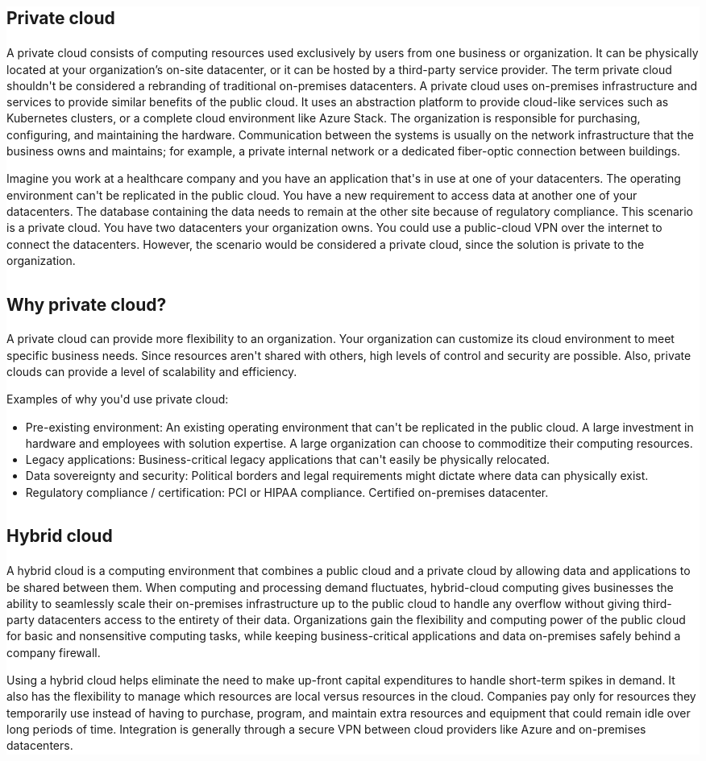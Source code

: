 ## Private cloud
A private cloud consists of computing resources used exclusively by users from one business or organization. It can be physically located at your organization’s on-site datacenter, or it can be hosted by a third-party service provider. The term private cloud shouldn't be considered a rebranding of traditional on-premises datacenters. A private cloud uses on-premises infrastructure and services to provide similar benefits of the public cloud. It uses an abstraction platform to provide cloud-like services such as Kubernetes clusters, or a complete cloud environment like Azure Stack. The organization is responsible for purchasing, configuring, and maintaining the hardware. Communication between the systems is usually on the network infrastructure that the business owns and maintains; for example, a private internal network or a dedicated fiber-optic connection between buildings.

Imagine you work at a healthcare company and you have an application that's in use at one of your datacenters. The operating environment can't be replicated in the public cloud. You have a new requirement to access data at another one of your datacenters. The database containing the data needs to remain at the other site because of regulatory compliance. This scenario is a private cloud. You have two datacenters your organization owns. You could use a public-cloud VPN over the internet to connect the datacenters. However, the scenario would be considered a private cloud, since the solution is private to the organization.

## Why private cloud?
A private cloud can provide more flexibility to an organization. Your organization can customize its cloud environment to meet specific business needs. Since resources aren't shared with others, high levels of control and security are possible. Also, private clouds can provide a level of scalability and efficiency.

Examples of why you'd use private cloud:

- Pre-existing environment: An existing operating environment that can't be replicated in the public cloud. A large investment in hardware and employees with solution expertise. A large organization can choose to commoditize their computing resources.
- Legacy applications: Business-critical legacy applications that can't easily be physically relocated.
- Data sovereignty and security: Political borders and legal requirements might dictate where data can physically exist.
- Regulatory compliance / certification: PCI or HIPAA compliance. Certified on-premises datacenter.

## Hybrid cloud
A hybrid cloud is a computing environment that combines a public cloud and a private cloud by allowing data and applications to be shared between them. When computing and processing demand fluctuates, hybrid-cloud computing gives businesses the ability to seamlessly scale their on-premises infrastructure up to the public cloud to handle any overflow without giving third-party datacenters access to the entirety of their data. Organizations gain the flexibility and computing power of the public cloud for basic and nonsensitive computing tasks, while keeping business-critical applications and data on-premises safely behind a company firewall.

Using a hybrid cloud helps eliminate the need to make up-front capital expenditures to handle short-term spikes in demand. It also has the flexibility to manage which resources are local versus resources in the cloud. Companies pay only for resources they temporarily use instead of having to purchase, program, and maintain extra resources and equipment that could remain idle over long periods of time. Integration is generally through a secure VPN between cloud providers like Azure and on-premises datacenters.
